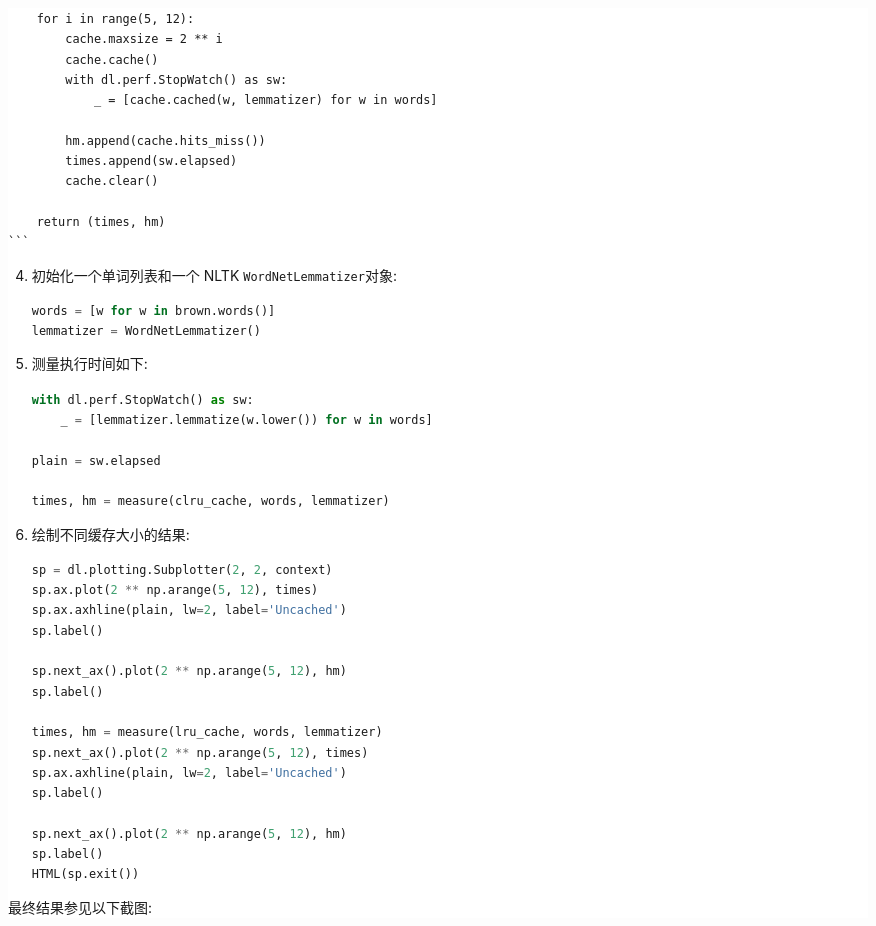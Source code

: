         for i in range(5, 12):
            cache.maxsize = 2 ** i
            cache.cache()
            with dl.perf.StopWatch() as sw:
                _ = [cache.cached(w, lemmatizer) for w in words]

            hm.append(cache.hits_miss())
            times.append(sw.elapsed)
            cache.clear()

        return (times, hm)
    ```

4.  初始化一个单词列表和一个 NLTK `WordNetLemmatizer`对象:

    ```py
    words = [w for w in brown.words()]
    lemmatizer = WordNetLemmatizer()
    ```

5.  测量执行时间如下:

    ```py
    with dl.perf.StopWatch() as sw:
        _ = [lemmatizer.lemmatize(w.lower()) for w in words]

    plain = sw.elapsed

    times, hm = measure(clru_cache, words, lemmatizer)
    ```

6.  绘制不同缓存大小的结果:

    ```py
    sp = dl.plotting.Subplotter(2, 2, context)
    sp.ax.plot(2 ** np.arange(5, 12), times)
    sp.ax.axhline(plain, lw=2, label='Uncached')
    sp.label()

    sp.next_ax().plot(2 ** np.arange(5, 12), hm)
    sp.label()

    times, hm = measure(lru_cache, words, lemmatizer)
    sp.next_ax().plot(2 ** np.arange(5, 12), times)
    sp.ax.axhline(plain, lw=2, label='Uncached')
    sp.label()

    sp.next_ax().plot(2 ** np.arange(5, 12), hm)
    sp.label()
    HTML(sp.exit())
    ```

最终结果参见以下截图:
